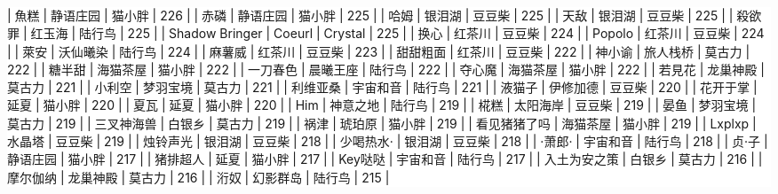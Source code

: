 | 魚糕                   | 静语庄园          | 猫小胖       | 226      |
| 赤磷                   | 静语庄园          | 猫小胖       | 225      |
| 哈姆                   | 银泪湖           | 豆豆柴       | 225      |
| 天敌                   | 银泪湖           | 豆豆柴       | 225      |
| 殺欲罪                  | 红玉海           | 陆行鸟       | 225      |
| Shadow Bringer       | Coeurl        | Crystal   | 225      |
| 换心                   | 红茶川           | 豆豆柴       | 224      |
| Popolo               | 红茶川           | 豆豆柴       | 224      |
| 萊安                   | 沃仙曦染          | 陆行鸟       | 224      |
| 麻薯威                  | 红茶川           | 豆豆柴       | 223      |
| 甜甜粗面                 | 红茶川           | 豆豆柴       | 222      |
| 神小谕                  | 旅人栈桥          | 莫古力       | 222      |
| 糖半甜                  | 海猫茶屋          | 猫小胖       | 222      |
| 一刀春色                 | 晨曦王座          | 陆行鸟       | 222      |
| 夺心魔                  | 海猫茶屋          | 猫小胖       | 222      |
| 若見花                  | 龙巢神殿          | 莫古力       | 221      |
| 小利空                  | 梦羽宝境          | 莫古力       | 221      |
| 利维亚桑                 | 宇宙和音          | 陆行鸟       | 221      |
| 液猫子                  | 伊修加德          | 豆豆柴       | 220      |
| 花开于掌                 | 延夏            | 猫小胖       | 220      |
| 夏瓦                   | 延夏            | 猫小胖       | 220      |
| Him                  | 神意之地          | 陆行鸟       | 219      |
| 椛糕                   | 太阳海岸          | 豆豆柴       | 219      |
| 晏鱼                   | 梦羽宝境          | 莫古力       | 219      |
| 三叉神海兽                | 白银乡           | 莫古力       | 219      |
| 祸津                   | 琥珀原           | 猫小胖       | 219      |
| 看见猪猪了吗               | 海猫茶屋          | 猫小胖       | 219      |
| Lxplxp               | 水晶塔           | 豆豆柴       | 219      |
| 烛铃声光                 | 银泪湖           | 豆豆柴       | 218      |
| 少喝热水·                | 银泪湖           | 豆豆柴       | 218      |
| ·萧郎·                 | 宇宙和音          | 陆行鸟       | 218      |
| 贞·子                  | 静语庄园          | 猫小胖       | 217      |
| 猪排超人                 | 延夏            | 猫小胖       | 217      |
| Key哒哒                | 宇宙和音          | 陆行鸟       | 217      |
| 入土为安之策               | 白银乡           | 莫古力       | 216      |
| 摩尔伽纳                 | 龙巢神殿          | 莫古力       | 216      |
| 洐奴                   | 幻影群岛          | 陆行鸟       | 215      |